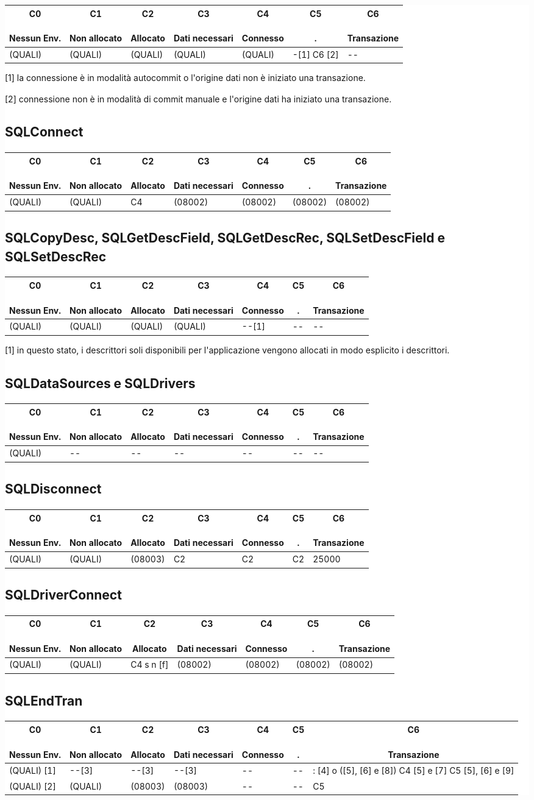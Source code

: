 |C0<br /><br /> Nessun Env.|C1<br /><br /> Non allocato|C2<br /><br /> Allocato|C3<br /><br /> Dati necessari|C4<br /><br /> Connesso|C5<br /><br /> .|C6<br /><br /> Transazione|  
|--------------------|------------------------|----------------------|----------------------|----------------------|----------------------|------------------------|  
|(QUALI)|(QUALI)|(QUALI)|(QUALI)|(QUALI)|-[1] C6 [2]|--|  
  
 [1] la connessione è in modalità autocommit o l'origine dati non è iniziato una transazione.  
  
 [2] connessione non è in modalità di commit manuale e l'origine dati ha iniziato una transazione.  
  
## <a name="sqlconnect"></a>SQLConnect  
  
|C0<br /><br /> Nessun Env.|C1<br /><br /> Non allocato|C2<br /><br /> Allocato|C3<br /><br /> Dati necessari|C4<br /><br /> Connesso|C5<br /><br /> .|C6<br /><br /> Transazione|  
|--------------------|------------------------|----------------------|----------------------|----------------------|----------------------|------------------------|  
|(QUALI)|(QUALI)|C4|(08002)|(08002)|(08002)|(08002)|  
  
## <a name="sqlcopydesc-sqlgetdescfield-sqlgetdescrec-sqlsetdescfield-and-sqlsetdescrec"></a>SQLCopyDesc, SQLGetDescField, SQLGetDescRec, SQLSetDescField e SQLSetDescRec  
  
|C0<br /><br /> Nessun Env.|C1<br /><br /> Non allocato|C2<br /><br /> Allocato|C3<br /><br /> Dati necessari|C4<br /><br /> Connesso|C5<br /><br /> .|C6<br /><br /> Transazione|  
|--------------------|------------------------|----------------------|----------------------|----------------------|----------------------|------------------------|  
|(QUALI)|(QUALI)|(QUALI)|(QUALI)|--[1]|--|--|  
  
 [1] in questo stato, i descrittori soli disponibili per l'applicazione vengono allocati in modo esplicito i descrittori.  
  
## <a name="sqldatasources-and-sqldrivers"></a>SQLDataSources e SQLDrivers  
  
|C0<br /><br /> Nessun Env.|C1<br /><br /> Non allocato|C2<br /><br /> Allocato|C3<br /><br /> Dati necessari|C4<br /><br /> Connesso|C5<br /><br /> .|C6<br /><br /> Transazione|  
|--------------------|------------------------|----------------------|----------------------|----------------------|----------------------|------------------------|  
|(QUALI)|--|--|--|--|--|--|  
  
## <a name="sqldisconnect"></a>SQLDisconnect  
  
|C0<br /><br /> Nessun Env.|C1<br /><br /> Non allocato|C2<br /><br /> Allocato|C3<br /><br /> Dati necessari|C4<br /><br /> Connesso|C5<br /><br /> .|C6<br /><br /> Transazione|  
|--------------------|------------------------|----------------------|----------------------|----------------------|----------------------|------------------------|  
|(QUALI)|(QUALI)|(08003)|C2|C2|C2|25000|  
  
## <a name="sqldriverconnect"></a>SQLDriverConnect  
  
|C0<br /><br /> Nessun Env.|C1<br /><br /> Non allocato|C2<br /><br /> Allocato|C3<br /><br /> Dati necessari|C4<br /><br /> Connesso|C5<br /><br /> .|C6<br /><br /> Transazione|  
|--------------------|------------------------|----------------------|----------------------|----------------------|----------------------|------------------------|  
|(QUALI)|(QUALI)|C4 s n [f]|(08002)|(08002)|(08002)|(08002)|  
  
## <a name="sqlendtran"></a>SQLEndTran  
  
|C0<br /><br /> Nessun Env.|C1<br /><br /> Non allocato|C2<br /><br /> Allocato|C3<br /><br /> Dati necessari|C4<br /><br /> Connesso|C5<br /><br /> .|C6<br /><br /> Transazione|  
|--------------------|------------------------|----------------------|----------------------|----------------------|----------------------|------------------------|  
|(QUALI) [1]|--[3]|--[3]|--[3]|--|--|: [4] o ([5], [6] e [8]) C4 [5] e [7] C5 [5], [6] e [9]|  
|(QUALI) [2]|(QUALI)|(08003)|(08003)|--|--|C5|  
  